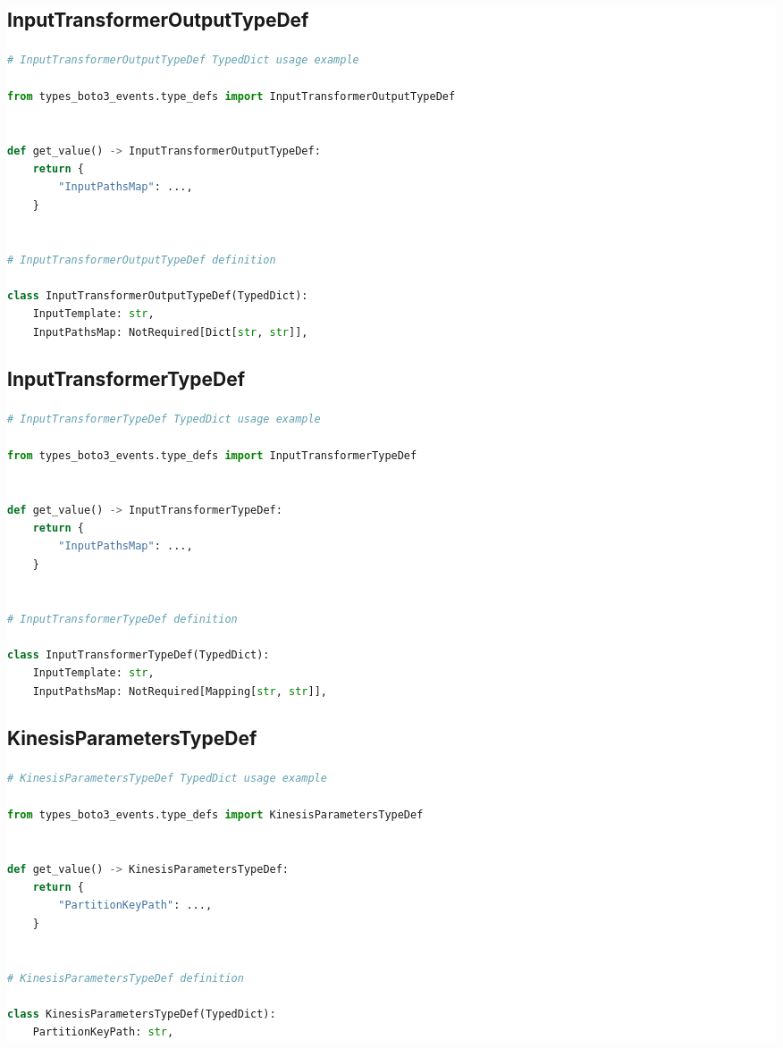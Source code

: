 ```python
```


## InputTransformerOutputTypeDef

```python
# InputTransformerOutputTypeDef TypedDict usage example

from types_boto3_events.type_defs import InputTransformerOutputTypeDef


def get_value() -> InputTransformerOutputTypeDef:
    return {
        "InputPathsMap": ...,
    }


# InputTransformerOutputTypeDef definition

class InputTransformerOutputTypeDef(TypedDict):
    InputTemplate: str,
    InputPathsMap: NotRequired[Dict[str, str]],
```


## InputTransformerTypeDef

```python
# InputTransformerTypeDef TypedDict usage example

from types_boto3_events.type_defs import InputTransformerTypeDef


def get_value() -> InputTransformerTypeDef:
    return {
        "InputPathsMap": ...,
    }


# InputTransformerTypeDef definition

class InputTransformerTypeDef(TypedDict):
    InputTemplate: str,
    InputPathsMap: NotRequired[Mapping[str, str]],
```


## KinesisParametersTypeDef

```python
# KinesisParametersTypeDef TypedDict usage example

from types_boto3_events.type_defs import KinesisParametersTypeDef


def get_value() -> KinesisParametersTypeDef:
    return {
        "PartitionKeyPath": ...,
    }


# KinesisParametersTypeDef definition

class KinesisParametersTypeDef(TypedDict):
    PartitionKeyPath: str,
```